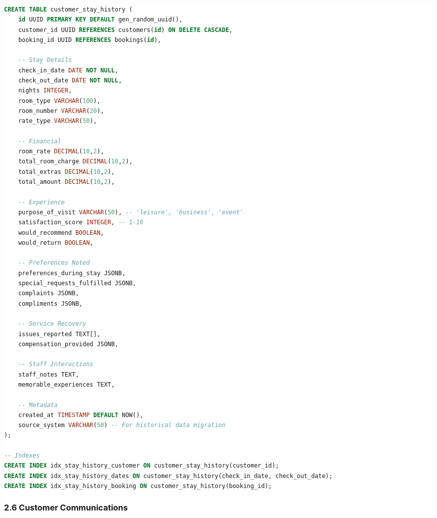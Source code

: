 ```sql
CREATE TABLE customer_stay_history (
    id UUID PRIMARY KEY DEFAULT gen_random_uuid(),
    customer_id UUID REFERENCES customers(id) ON DELETE CASCADE,
    booking_id UUID REFERENCES bookings(id),
    
    -- Stay Details
    check_in_date DATE NOT NULL,
    check_out_date DATE NOT NULL,
    nights INTEGER,
    room_type VARCHAR(100),
    room_number VARCHAR(20),
    rate_type VARCHAR(50),
    
    -- Financial
    room_rate DECIMAL(10,2),
    total_room_charge DECIMAL(10,2),
    total_extras DECIMAL(10,2),
    total_amount DECIMAL(10,2),
    
    -- Experience
    purpose_of_visit VARCHAR(50), -- 'leisure', 'business', 'event'
    satisfaction_score INTEGER, -- 1-10
    would_recommend BOOLEAN,
    would_return BOOLEAN,
    
    -- Preferences Noted
    preferences_during_stay JSONB,
    special_requests_fulfilled JSONB,
    complaints JSONB,
    compliments JSONB,
    
    -- Service Recovery
    issues_reported TEXT[],
    compensation_provided JSONB,
    
    -- Staff Interactions
    staff_notes TEXT,
    memorable_experiences TEXT,
    
    -- Metadata
    created_at TIMESTAMP DEFAULT NOW(),
    source_system VARCHAR(50) -- For historical data migration
);

-- Indexes
CREATE INDEX idx_stay_history_customer ON customer_stay_history(customer_id);
CREATE INDEX idx_stay_history_dates ON customer_stay_history(check_in_date, check_out_date);
CREATE INDEX idx_stay_history_booking ON customer_stay_history(booking_id);
```

### 2.6 Customer Communications
